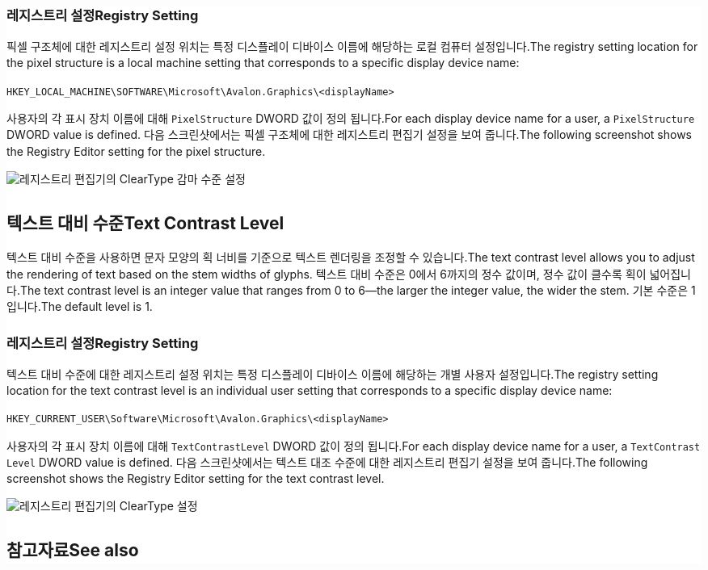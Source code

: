 ### <a name="registry-setting"></a><span data-ttu-id="a6b43-179">레지스트리 설정</span><span class="sxs-lookup"><span data-stu-id="a6b43-179">Registry Setting</span></span>  
 <span data-ttu-id="a6b43-180">픽셀 구조체에 대한 레지스트리 설정 위치는 특정 디스플레이 디바이스 이름에 해당하는 로컬 컴퓨터 설정입니다.</span><span class="sxs-lookup"><span data-stu-id="a6b43-180">The registry setting location for the pixel structure is a local machine setting that corresponds to a specific display device name:</span></span>  
  
 `HKEY_LOCAL_MACHINE\SOFTWARE\Microsoft\Avalon.Graphics\<displayName>`  
  
 <span data-ttu-id="a6b43-181">사용자의 각 표시 장치 이름에 대해 `PixelStructure` DWORD 값이 정의 됩니다.</span><span class="sxs-lookup"><span data-stu-id="a6b43-181">For each display device name for a user, a `PixelStructure` DWORD value is defined.</span></span> <span data-ttu-id="a6b43-182">다음 스크린샷에서는 픽셀 구조체에 대한 레지스트리 편집기 설정을 보여 줍니다.</span><span class="sxs-lookup"><span data-stu-id="a6b43-182">The following screenshot shows the Registry Editor setting for the pixel structure.</span></span>  
  
 ![레지스트리 편집기의 ClearType 감마 수준 설정](./media/cleartype-registry-settings/cleartype-gamma-level-settings-registry-editor.png)  
  
<a name="text_contrast_level"></a>   
## <a name="text-contrast-level"></a><span data-ttu-id="a6b43-184">텍스트 대비 수준</span><span class="sxs-lookup"><span data-stu-id="a6b43-184">Text Contrast Level</span></span>  
 <span data-ttu-id="a6b43-185">텍스트 대비 수준을 사용하면 문자 모양의 획 너비를 기준으로 텍스트 렌더링을 조정할 수 있습니다.</span><span class="sxs-lookup"><span data-stu-id="a6b43-185">The text contrast level allows you to adjust the rendering of text based on the stem widths of glyphs.</span></span> <span data-ttu-id="a6b43-186">텍스트 대비 수준은 0에서 6까지의 정수 값이며, 정수 값이 클수록 획이 넓어집니다.</span><span class="sxs-lookup"><span data-stu-id="a6b43-186">The text contrast level is an integer value that ranges from 0 to 6—the larger the integer value, the wider the stem.</span></span> <span data-ttu-id="a6b43-187">기본 수준은 1입니다.</span><span class="sxs-lookup"><span data-stu-id="a6b43-187">The default level is 1.</span></span>  
  
### <a name="registry-setting"></a><span data-ttu-id="a6b43-188">레지스트리 설정</span><span class="sxs-lookup"><span data-stu-id="a6b43-188">Registry Setting</span></span>  
 <span data-ttu-id="a6b43-189">텍스트 대비 수준에 대한 레지스트리 설정 위치는 특정 디스플레이 디바이스 이름에 해당하는 개별 사용자 설정입니다.</span><span class="sxs-lookup"><span data-stu-id="a6b43-189">The registry setting location for the text contrast level is an individual user setting that corresponds to a specific display device name:</span></span>  
  
 `HKEY_CURRENT_USER\Software\Microsoft\Avalon.Graphics\<displayName>`  
  
 <span data-ttu-id="a6b43-190">사용자의 각 표시 장치 이름에 대해 `TextContrastLevel` DWORD 값이 정의 됩니다.</span><span class="sxs-lookup"><span data-stu-id="a6b43-190">For each display device name for a user, a `TextContrastLevel` DWORD value is defined.</span></span> <span data-ttu-id="a6b43-191">다음 스크린샷에서는 텍스트 대조 수준에 대한 레지스트리 편집기 설정을 보여 줍니다.</span><span class="sxs-lookup"><span data-stu-id="a6b43-191">The following screenshot shows the Registry Editor setting for the text contrast level.</span></span>  
  
 ![레지스트리 편집기의 ClearType 설정](./media/cleartype-registry-settings/cleartype-settings-registry-editor.png)  
  
## <a name="see-also"></a><span data-ttu-id="a6b43-193">참고자료</span><span class="sxs-lookup"><span data-stu-id="a6b43-193">See also</span></span>
